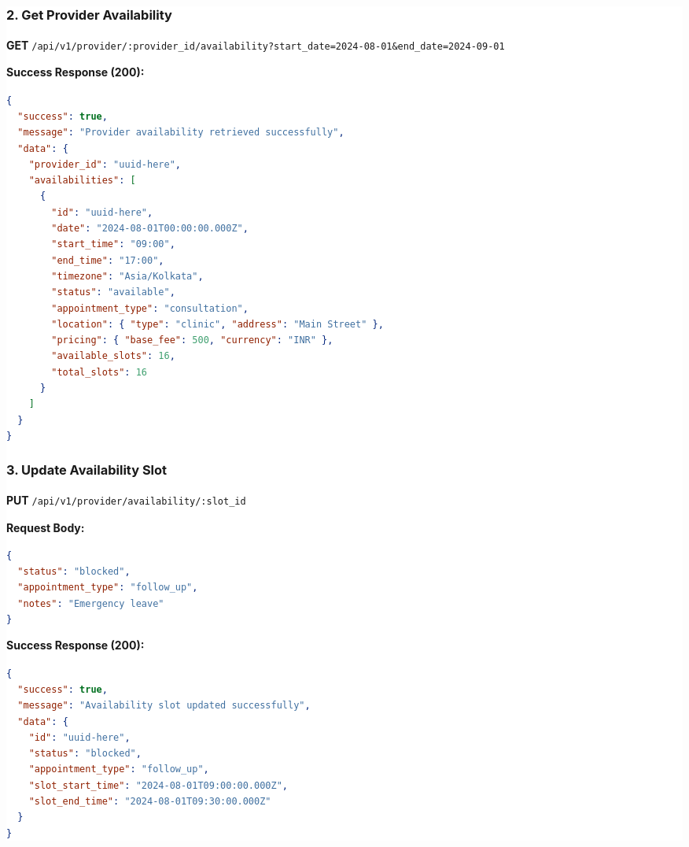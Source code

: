 ### 2. Get Provider Availability
**GET** `/api/v1/provider/:provider_id/availability?start_date=2024-08-01&end_date=2024-09-01`

**Success Response (200):**
```json
{
  "success": true,
  "message": "Provider availability retrieved successfully",
  "data": {
    "provider_id": "uuid-here",
    "availabilities": [
      {
        "id": "uuid-here",
        "date": "2024-08-01T00:00:00.000Z",
        "start_time": "09:00",
        "end_time": "17:00",
        "timezone": "Asia/Kolkata",
        "status": "available",
        "appointment_type": "consultation",
        "location": { "type": "clinic", "address": "Main Street" },
        "pricing": { "base_fee": 500, "currency": "INR" },
        "available_slots": 16,
        "total_slots": 16
      }
    ]
  }
}
```

### 3. Update Availability Slot
**PUT** `/api/v1/provider/availability/:slot_id`

**Request Body:**
```json
{
  "status": "blocked",
  "appointment_type": "follow_up",
  "notes": "Emergency leave"
}
```

**Success Response (200):**
```json
{
  "success": true,
  "message": "Availability slot updated successfully",
  "data": {
    "id": "uuid-here",
    "status": "blocked",
    "appointment_type": "follow_up",
    "slot_start_time": "2024-08-01T09:00:00.000Z",
    "slot_end_time": "2024-08-01T09:30:00.000Z"
  }
}
```
